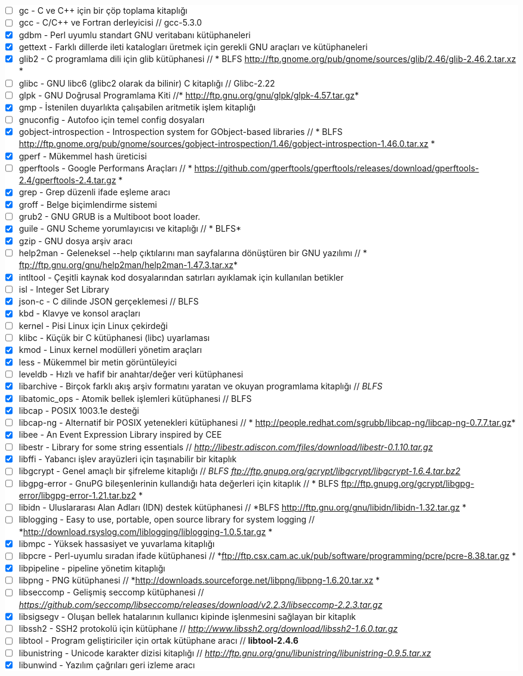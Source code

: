 - [ ] gc - C ve C++ için bir çöp toplama kitaplığı
- [ ] gcc - C/C++ ve Fortran derleyicisi // gcc-5.3.0
- [x] gdbm - Perl uyumlu standart GNU veritabanı kütüphaneleri
- [x] gettext - Farklı dillerde ileti katalogları üretmek için gerekli GNU araçları ve kütüphaneleri
- [x] glib2 - C programlama dili için glib kütüphanesi // * BLFS http://ftp.gnome.org/pub/gnome/sources/glib/2.46/glib-2.46.2.tar.xz *
- [ ] glibc - GNU libc6 (glibc2 olarak da bilinir) C kitaplığı // Glibc-2.22
- [ ] glpk - GNU Doğrusal Programlama Kiti //* http://ftp.gnu.org/gnu/glpk/glpk-4.57.tar.gz*
- [x] gmp - İstenilen duyarlıkta çalışabilen aritmetik işlem kitaplığı
- [ ] gnuconfig - Autofoo için temel config dosyaları
- [x] gobject-introspection - Introspection system for GObject-based libraries // * BLFS http://ftp.gnome.org/pub/gnome/sources/gobject-introspection/1.46/gobject-introspection-1.46.0.tar.xz *
- [x] gperf - Mükemmel hash üreticisi
- [ ] gperftools - Google Performans Araçları // * https://github.com/gperftools/gperftools/releases/download/gperftools-2.4/gperftools-2.4.tar.gz *
- [x] grep - Grep düzenli ifade eşleme aracı
- [x] groff - Belge biçimlendirme sistemi
- [ ] grub2 - GNU GRUB is a Multiboot boot loader.
- [x] guile - GNU Scheme yorumlayıcısı ve kitaplığı // * BLFS*
- [x] gzip - GNU dosya arşiv aracı
- [ ] help2man - Geleneksel --help çıktılarını man sayfalarına dönüştüren bir GNU yazılımı // * ftp://ftp.gnu.org/gnu/help2man/help2man-1.47.3.tar.xz*
- [x] intltool - Çeşitli kaynak kod dosyalarından satırları ayıklamak için kullanılan betikler
- [ ] isl - Integer Set Library
- [x] json-c - C dilinde JSON gerçeklemesi // BLFS
- [x] kbd - Klavye ve konsol araçları
- [ ] kernel - Pisi Linux için Linux çekirdeği
- [ ] klibc - Küçük bir C kütüphanesi (libc) uyarlaması
- [x] kmod - Linux kernel modülleri yönetim araçları
- [x] less - Mükemmel bir metin görüntüleyici
- [ ] leveldb - Hızlı ve hafif bir anahtar/değer veri kütüphanesi
- [x] libarchive - Birçok farklı akış arşiv formatını yaratan ve okuyan programlama kitaplığı // *BLFS*
- [x] libatomic_ops - Atomik bellek işlemleri kütüphanesi // BLFS
- [x] libcap - POSIX 1003.1e desteği
- [ ] libcap-ng - Alternatif bir POSIX yetenekleri kütüphanesi // * http://people.redhat.com/sgrubb/libcap-ng/libcap-ng-0.7.7.tar.gz*
- [x] libee - An Event Expression Library inspired by CEE 
- [ ] libestr - Library for some string essentials // *http://libestr.adiscon.com/files/download/libestr-0.1.10.tar.gz* 
- [x] libffi - Yabancı işlev arayüzleri için taşınabilir bir kitaplık 
- [ ] libgcrypt - Genel amaçlı bir şifreleme kitaplığı // *BLFS ftp://ftp.gnupg.org/gcrypt/libgcrypt/libgcrypt-1.6.4.tar.bz2*
- [ ] libgpg-error - GnuPG bileşenlerinin kullandığı hata değerleri için kitaplık // * BLFS ftp://ftp.gnupg.org/gcrypt/libgpg-error/libgpg-error-1.21.tar.bz2 *
- [ ] libidn - Uluslararası Alan Adları (IDN) destek kütüphanesi // *BLFS http://ftp.gnu.org/gnu/libidn/libidn-1.32.tar.gz * 
- [ ] liblogging - Easy to use, portable, open source library for system logging // *http://download.rsyslog.com/liblogging/liblogging-1.0.5.tar.gz *
- [x] libmpc - Yüksek hassasiyet ve yuvarlama kitaplığı
- [ ] libpcre - Perl-uyumlu sıradan ifade kütüphanesi // *ftp://ftp.csx.cam.ac.uk/pub/software/programming/pcre/pcre-8.38.tar.gz *
- [x] libpipeline - pipeline yönetim kitaplığı
- [ ] libpng - PNG kütüphanesi // *http://downloads.sourceforge.net/libpng/libpng-1.6.20.tar.xz *
- [ ] libseccomp - Gelişmiş seccomp kütüphanesi // *https://github.com/seccomp/libseccomp/releases/download/v2.2.3/libseccomp-2.2.3.tar.gz*
- [x] libsigsegv - Oluşan bellek hatalarının kullanıcı kipinde işlenmesini sağlayan bir kitaplık
- [ ] libssh2 - SSH2 protokolü için kütüphane // *http://www.libssh2.org/download/libssh2-1.6.0.tar.gz*
- [ ] libtool - Program geliştiriciler için ortak kütüphane aracı // __libtool-2.4.6__
- [ ] libunistring - Unicode karakter dizisi kitaplığı // *http://ftp.gnu.org/gnu/libunistring/libunistring-0.9.5.tar.xz*
- [x] libunwind - Yazılım çağrıları geri izleme aracı